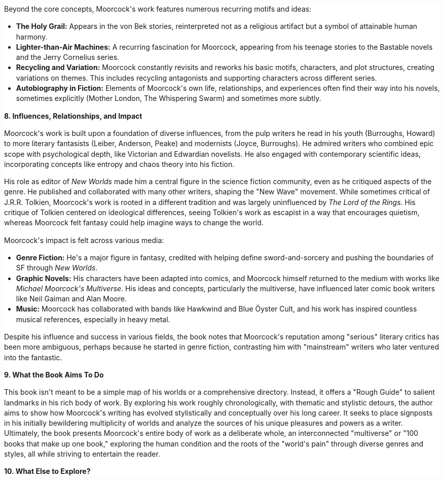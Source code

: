 Beyond the core concepts, Moorcock's work features numerous recurring motifs and ideas:

- **The Holy Grail:** Appears in the von Bek stories, reinterpreted not as a religious artifact but a symbol of attainable human harmony.
- **Lighter-than-Air Machines:** A recurring fascination for Moorcock, appearing from his teenage stories to the Bastable novels and the Jerry Cornelius series.
- **Recycling and Variation:** Moorcock constantly revisits and reworks his basic motifs, characters, and plot structures, creating variations on themes. This includes recycling antagonists and supporting characters across different series.
- **Autobiography in Fiction:** Elements of Moorcock's own life, relationships, and experiences often find their way into his novels, sometimes explicitly (Mother London, The Whispering Swarm) and sometimes more subtly.

**8. Influences, Relationships, and Impact**

Moorcock's work is built upon a foundation of diverse influences, from the pulp writers he read in his youth (Burroughs, Howard) to more literary fantasists (Leiber, Anderson, Peake) and modernists (Joyce, Burroughs). He admired writers who combined epic scope with psychological depth, like Victorian and Edwardian novelists. He also engaged with contemporary scientific ideas, incorporating concepts like entropy and chaos theory into his fiction.

His role as editor of _New Worlds_ made him a central figure in the science fiction community, even as he critiqued aspects of the genre. He published and collaborated with many other writers, shaping the "New Wave" movement. While sometimes critical of J.R.R. Tolkien, Moorcock's work is rooted in a different tradition and was largely uninfluenced by _The Lord of the Rings_. His critique of Tolkien centered on ideological differences, seeing Tolkien's work as escapist in a way that encourages quietism, whereas Moorcock felt fantasy could help imagine ways to change the world.

Moorcock's impact is felt across various media:

- **Genre Fiction:** He's a major figure in fantasy, credited with helping define sword-and-sorcery and pushing the boundaries of SF through _New Worlds_.
- **Graphic Novels:** His characters have been adapted into comics, and Moorcock himself returned to the medium with works like _Michael Moorcock's Multiverse_. His ideas and concepts, particularly the multiverse, have influenced later comic book writers like Neil Gaiman and Alan Moore.
- **Music:** Moorcock has collaborated with bands like Hawkwind and Blue Öyster Cult, and his work has inspired countless musical references, especially in heavy metal.

Despite his influence and success in various fields, the book notes that Moorcock's reputation among "serious" literary critics has been more ambiguous, perhaps because he started in genre fiction, contrasting him with "mainstream" writers who later ventured into the fantastic.

**9. What the Book Aims To Do**

This book isn't meant to be a simple map of his worlds or a comprehensive directory. Instead, it offers a "Rough Guide" to salient landmarks in his rich body of work. By exploring his work roughly chronologically, with thematic and stylistic detours, the author aims to show how Moorcock's writing has evolved stylistically and conceptually over his long career. It seeks to place signposts in his initially bewildering multiplicity of worlds and analyze the sources of his unique pleasures and powers as a writer. Ultimately, the book presents Moorcock's entire body of work as a deliberate whole, an interconnected "multiverse" or "100 books that make up one book," exploring the human condition and the roots of the "world's pain" through diverse genres and styles, all while striving to entertain the reader.

**10. What Else to Explore?**

